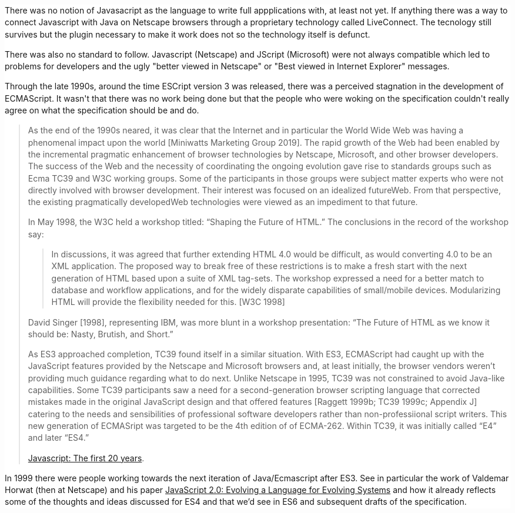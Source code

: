 There was no notion of Javasacript as the language to write full appplications with, at least not yet. If anything there was a way to connect Javascript with Java on Netscape browsers through a proprietary technology called LiveConnect. The tecnology still survives but the plugin necessary to make it work does not so the technology itself is defunct.

There was also no standard to follow. Javascript (Netscape) and JScript (Microsoft) were not always compatible which led to problems for developers and the ugly "better viewed in Netscape" or "Best viewed in Internet Explorer" messages.

Through the late 1990s, around the time ESCript version 3 was released, there was a perceived stagnation in the development of ECMAScript. It wasn't that there was no work being done but that the people who were woking on the specification couldn't really agree on what the specification should be and do.

> As the end of the 1990s neared, it was clear that the Internet and in particular the World Wide Web was having a phenomenal impact upon the world [Miniwatts Marketing Group 2019]. The rapid growth of the Web had been enabled by the incremental pragmatic enhancement of browser technologies by Netscape, Microsoft, and other browser developers. The success of the Web and the necessity of coordinating the ongoing evolution gave rise to standards groups such as Ecma TC39 and W3C working groups. Some of the participants in those groups were subject matter experts who were not directly involved with browser development. Their interest was focused on an idealized futureWeb. From that perspective, the existing pragmatically developedWeb technologies were viewed as an impediment to that future.
>
> In May 1998, the W3C held a workshop titled: “Shaping the Future of HTML.” The conclusions in the record of the workshop say:
> >In discussions, it was agreed that further extending HTML 4.0 would be difficult, as would converting 4.0 to be an XML application. The proposed way to break free of these restrictions is to make a fresh start with the next generation of HTML based upon a suite of XML tag-sets. The workshop expressed a need for a better match to database and workflow applications, and for the widely disparate capabilities of small/mobile devices. Modularizing HTML will provide the flexibility needed for this. [W3C 1998]
>
> David Singer [1998], representing IBM, was more blunt in a workshop presentation: “The Future of
HTML as we know it should be: Nasty, Brutish, and Short.”
>
> As ES3 approached completion, TC39 found itself in a similar situation. With ES3, ECMAScript had caught up with the JavaScript features provided by the Netscape and Microsoft browsers and, at least initially, the browser vendors weren’t providing much guidance regarding what to do next. Unlike Netscape in 1995, TC39 was not constrained to avoid Java-like capabilities. Some TC39 participants saw a need for a second-generation browser scripting language that corrected mistakes made in the original JavaScript design and that offered features [Raggett 1999b; TC39 1999c; Appendix J] catering to the needs and sensibilities of professional software developers rather than non-professiional script writers. This new generation of ECMASript was targeted to be the 4th edition of of ECMA-262. Within TC39, it was initially called “E4” and later “ES4.”
>
> [Javascript: The first 20 years](https://dl.acm.org/doi/10.1145/3386327).

In 1999 there were people working towards the next iteration of Java/Ecmascript after ES3. See in particular the work of Valdemar Horwat (then at Netscape) and his paper [JavaScript 2.0: Evolving a Language for Evolving Systems](https://www-archive.mozilla.org/js/language/evolvingJS.pdf) and how it already reflects some of the thoughts and ideas discussed for ES4 and that we’d see in ES6 and subsequent drafts of the specification.
